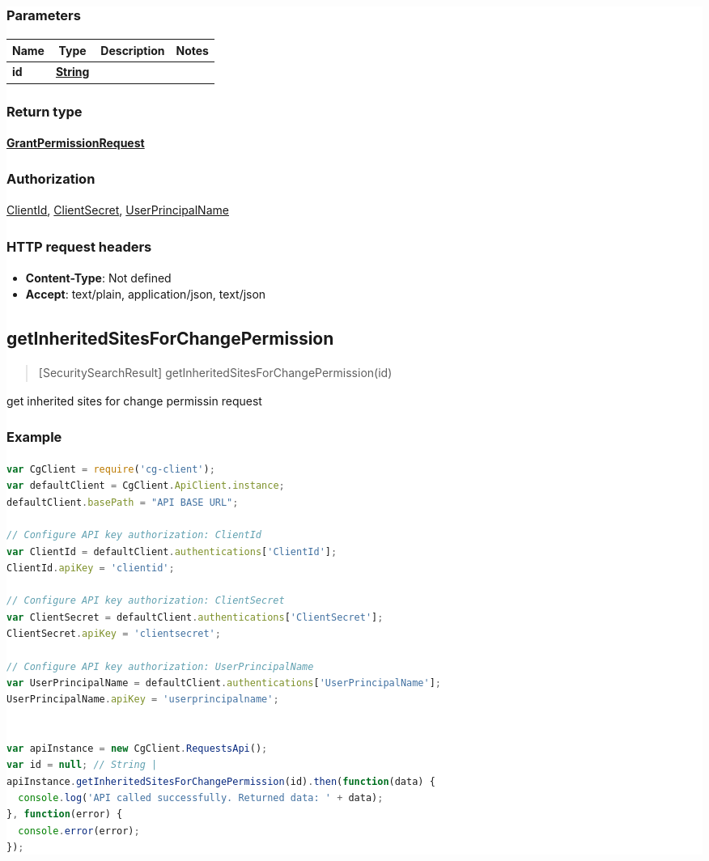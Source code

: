 ### Parameters



Name | Type | Description  | Notes
------------- | ------------- | ------------- | -------------
 **id** | [**String**](.md)|  | 

### Return type

[**GrantPermissionRequest**](GrantPermissionRequest.md)

### Authorization

[ClientId](../README.md#ClientId), [ClientSecret](../README.md#ClientSecret), [UserPrincipalName](../README.md#UserPrincipalName)

### HTTP request headers

- **Content-Type**: Not defined
- **Accept**: text/plain, application/json, text/json


## getInheritedSitesForChangePermission

> [SecuritySearchResult] getInheritedSitesForChangePermission(id)

get inherited sites for change permissin request

### Example

```javascript
var CgClient = require('cg-client');
var defaultClient = CgClient.ApiClient.instance;
defaultClient.basePath = "API BASE URL";

// Configure API key authorization: ClientId
var ClientId = defaultClient.authentications['ClientId'];
ClientId.apiKey = 'clientid';

// Configure API key authorization: ClientSecret
var ClientSecret = defaultClient.authentications['ClientSecret'];
ClientSecret.apiKey = 'clientsecret';

// Configure API key authorization: UserPrincipalName
var UserPrincipalName = defaultClient.authentications['UserPrincipalName'];
UserPrincipalName.apiKey = 'userprincipalname';


var apiInstance = new CgClient.RequestsApi();
var id = null; // String | 
apiInstance.getInheritedSitesForChangePermission(id).then(function(data) {
  console.log('API called successfully. Returned data: ' + data);
}, function(error) {
  console.error(error);
});

```
